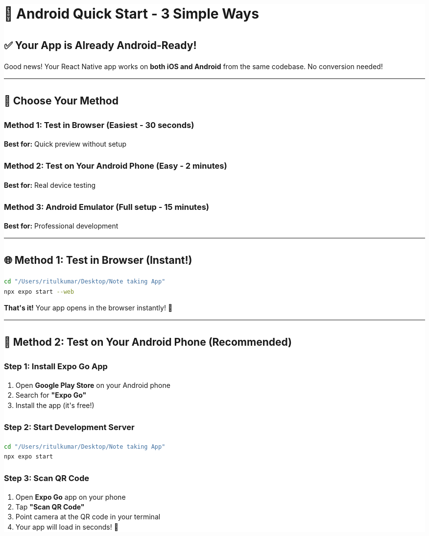 # 🚀 Android Quick Start - 3 Simple Ways

## ✅ Your App is Already Android-Ready!

Good news! Your React Native app works on **both iOS and Android** from the same codebase. No conversion needed!

---

## 🎯 Choose Your Method

### **Method 1: Test in Browser** (Easiest - 30 seconds)
**Best for:** Quick preview without setup

### **Method 2: Test on Your Android Phone** (Easy - 2 minutes)
**Best for:** Real device testing

### **Method 3: Android Emulator** (Full setup - 15 minutes)
**Best for:** Professional development

---

## 🌐 Method 1: Test in Browser (Instant!)

```bash
cd "/Users/ritulkumar/Desktop/Note taking App"
npx expo start --web
```

**That's it!** Your app opens in the browser instantly! 🎉

---

## 📱 Method 2: Test on Your Android Phone (Recommended)

### **Step 1: Install Expo Go App**
1. Open **Google Play Store** on your Android phone
2. Search for **"Expo Go"**
3. Install the app (it's free!)

### **Step 2: Start Development Server**
```bash
cd "/Users/ritulkumar/Desktop/Note taking App"
npx expo start
```

### **Step 3: Scan QR Code**
1. Open **Expo Go** app on your phone
2. Tap **"Scan QR Code"**
3. Point camera at the QR code in your terminal
4. Your app will load in seconds! 🚀

